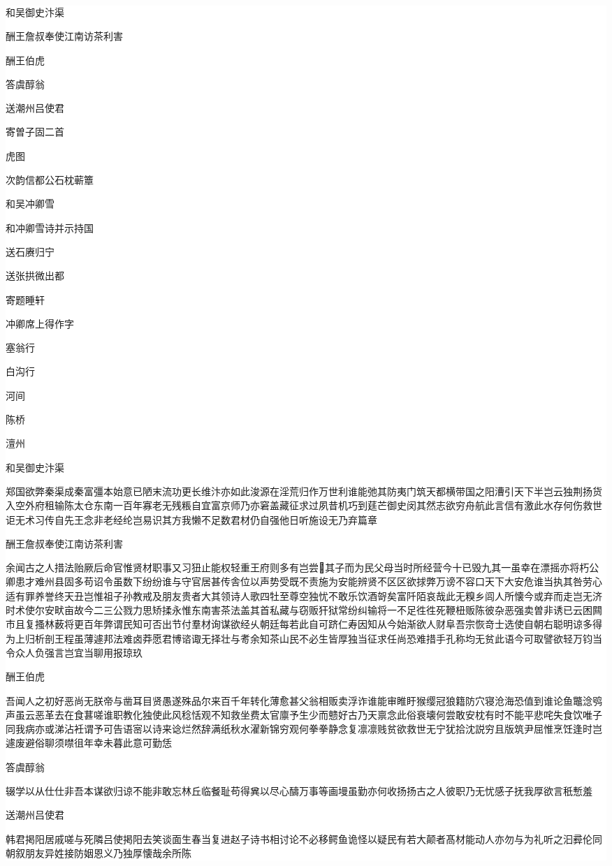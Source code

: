 和吴御史汴渠  

酬王詹叔奉使江南访茶利害  

酬王伯虎  

答虞醇翁  

送潮州吕使君  

寄曽子固二首  

虎图  

次韵信都公石枕蕲簟  

和吴冲卿雪  

和冲卿雪诗并示持国  

送石赓归宁  

送张拱微出都  

寄题睡轩  

冲卿席上得作字  

塞翁行  

白沟行  

河间  

陈桥  

澶州  

和吴御史汴渠  

郑国欲弊秦渠成秦富彊本始意已陋末流功更长维汴亦如此浚源在淫荒归作万世利谁能弛其防夷门筑天都横带国之阳漕引天下半岂云独荆扬货入空外府租输陈太仓东南一百年寡老无残粻自宜富京师乃亦窘盖藏征求过夙昔机巧到莛芒御史闵其然志欲穷舟航此言信有激此水存何伤救世讵无术习传自先王念非老经纶岂易识其方我懒不足数君材仍自强他日听施设无乃弃篇章  

酬王詹叔奉使江南访茶利害  

余闻古之人措法贻厥后命官惟贤材职事又习狃止能权轻重王府则多有岂尝其子而为民父母当时所经营今十已毁九其一虽幸在漂摇亦将朽公卿患才难州县固多苟诏令虽数下纷纷谁与守官居甚传舎位以声势受既不责施为安能辨贤不区区欲捄弊万谤不容口天下大安危谁当执其咎劳心适有罪养誉终天丑岂惟祖子孙教戒及朋友贵者大其领诗人歌四牡至尊空独忧不敢乐饮酒哿矣富阡陌哀哉此无糗乡闾人所懐今或弃而走岂无济时术使尔安畎亩故今二三公戮力思矫揉永惟东南害茶法盖其首私藏与窃贩犴狱常纷纠输将一不足徃徃死鞭杻贩陈彼杂恶强卖曽非诱已云困闗市且复搔林薮将更百年弊谓民知可否出节付羣材询谋欲经乆朝廷每若此自可跻仁寿因知从今始渐欲人财阜吾宗恢竒士选使自朝右聪明谅多得为上归析剖王程虽薄遽邦法难卤莽愿君博谘诹无择壮与耉余知茶山民不必生皆厚独当征求任尚恐难措手孔称均无贫此语今可取譬欲轻万钧当令众人负强言岂宜当聊用报琼玖  

酬王伯虎  

吾闻人之初好恶尚无朕帝与凿耳目贤愚遂殊品尔来百千年转化薄愈甚父翁相贩卖浮诈谁能审睢盱猴缨冠狼籍防穴寝沧海恐值到谁论鱼鼈淰鸮声虽云恶革去在食葚嗟谁职教化独使此风稔恬观不知救坐费太官廪予生少而戆好古乃天禀念此俗衰壊何尝敢安枕有时不能平悲咤失食饮唯子同我病亦或涕沾衽谓予可告语宻以诗来谂烂然辞满纸秋水濯新锦穷观何拳拳静念复凛凛贱贫欲救世无宁犹拾沈説穷且版筑尹屈惟烹饪逢时岂遽废避俗聊须噤徂年幸未暮此意可勤恁  

答虞醇翁  

辍学以从仕仕非吾本谋欲归谅不能非敢忘林丘临餐耻苟得兾以尽心醻万事等画墁虽勤亦何收扬扬古之人彼职乃无忧感子抚我厚欲言秖慙羞  

送潮州吕使君  

韩君掲阳居戚嗟与死隣吕使掲阳去笑谈面生春当复进赵子诗书相讨论不必移鳄鱼诡怪以疑民有若大颠者髙材能动人亦勿与为礼听之汩彛伦同朝叙朋友异姓接防姻恩义乃独厚懐哉余所陈  
